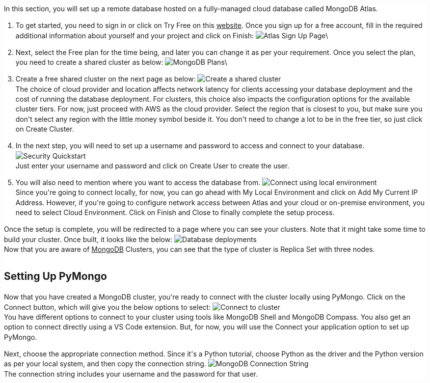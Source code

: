 In this section, you will set up a remote database hosted on a fully-managed cloud database called MongoDB Atlas.

1. To get started, you need to sign in or click on Try Free on this [website](https://www.mongodb.com/). Once you sign up for a free account, fill in the required additional information about yourself and your project and click on Finish:
![Atlas Sign Up Page]({{site.images}}{{page.slug}}/VU01bNk.png)\
2. Next, select the Free plan for the time being, and later you can change it as per your requirement. Once you select the plan, you need to create a shared cluster as below:
![MongoDB Plans]({{site.images}}{{page.slug}}/lCobLAh.png)\
3. Create a free shared cluster on the next page as below:
![Create a shared cluster]({{site.images}}{{page.slug}}/aHGn4TY.png)\
The choice of cloud provider and location affects network latency for clients accessing your database deployment and the cost of running the database deployment. For clusters, this choice also impacts the configuration options for the available cluster tiers.
For now, just proceed with AWS as the cloud provider. Select the region that is closest to you, but make sure you don't select any region with the little money symbol beside it. You don't need to change a lot to be in the free tier, so just click on Create Cluster.

4. In the next step, you will need to set up a username and password to access and connect to your database.
![Security Quickstart]({{site.images}}{{page.slug}}/5a1ZmHF.png)\
Just enter your username and password and click on Create User to create the user.
5. You will also need to mention where you want to access the database from.
![Connect using local environment]({{site.images}}{{page.slug}}/48pQGNH.png)\
Since you're going to connect locally, for now, you can go ahead with My Local Environment and click on Add My Current IP Address. However, if you're going to configure network access between Atlas and your cloud or on-premise environment, you need to select Cloud Environment. Click on Finish and Close to finally complete the setup process.

Once the setup is complete, you will be redirected to a page where you can see your clusters. Note that it might take some time to build your cluster. Once built, it looks like the below:
![Database deployments]({{site.images}}{{page.slug}}/neu4Xl2.png)\
Now that you are aware of [MongoDB](/blog/mongodb-docker) Clusters, you can see that the type of cluster is Replica Set with three nodes.

## Setting Up PyMongo

Now that you have created a MongoDB cluster, you're ready to connect with the cluster locally using PyMongo. Click on the Connect button, which will give you the below options to select:
![Connect to cluster]({{site.images}}{{page.slug}}/i1k76km.png)\
You have different options to connect to your cluster using tools like MongoDB Shell and MongoDB Compass. You also get an option to connect directly using a VS Code extension. But, for now, you will use the Connect your application option to set up PyMongo.

Next, choose the appropriate connection method. Since it's a Python tutorial, choose Python as the driver and the Python version as per your local system, and then copy the connection string.
![MongoDB Connection String]({{site.images}}{{page.slug}}/NrVnfMB.png)\
The connection string includes your username and the password for that user.
